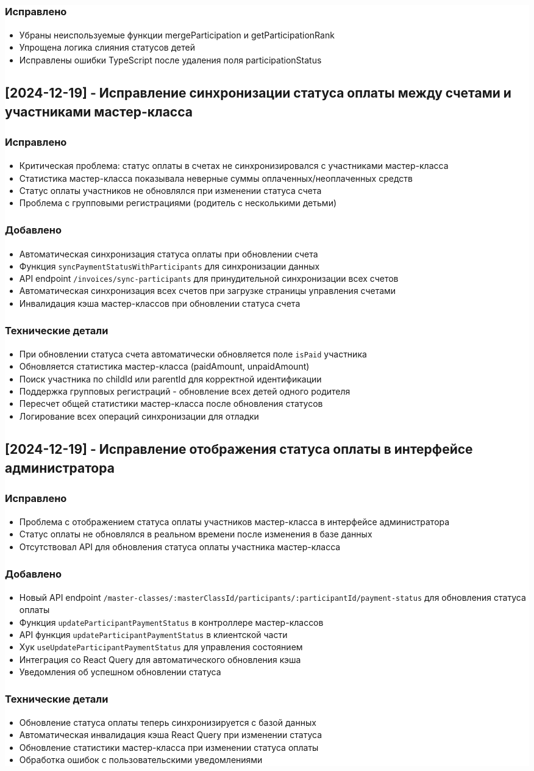 ### Исправлено
- Убраны неиспользуемые функции mergeParticipation и getParticipationRank
- Упрощена логика слияния статусов детей
- Исправлены ошибки TypeScript после удаления поля participationStatus

## [2024-12-19] - Исправление синхронизации статуса оплаты между счетами и участниками мастер-класса

### Исправлено
- Критическая проблема: статус оплаты в счетах не синхронизировался с участниками мастер-класса
- Статистика мастер-класса показывала неверные суммы оплаченных/неоплаченных средств
- Статус оплаты участников не обновлялся при изменении статуса счета
- Проблема с групповыми регистрациями (родитель с несколькими детьми)

### Добавлено
- Автоматическая синхронизация статуса оплаты при обновлении счета
- Функция `syncPaymentStatusWithParticipants` для синхронизации данных
- API endpoint `/invoices/sync-participants` для принудительной синхронизации всех счетов
- Автоматическая синхронизация всех счетов при загрузке страницы управления счетами
- Инвалидация кэша мастер-классов при обновлении статуса счета

### Технические детали
- При обновлении статуса счета автоматически обновляется поле `isPaid` участника
- Обновляется статистика мастер-класса (paidAmount, unpaidAmount)
- Поиск участника по childId или parentId для корректной идентификации
- Поддержка групповых регистраций - обновление всех детей одного родителя
- Пересчет общей статистики мастер-класса после обновления статусов
- Логирование всех операций синхронизации для отладки

## [2024-12-19] - Исправление отображения статуса оплаты в интерфейсе администратора

### Исправлено
- Проблема с отображением статуса оплаты участников мастер-класса в интерфейсе администратора
- Статус оплаты не обновлялся в реальном времени после изменения в базе данных
- Отсутствовал API для обновления статуса оплаты участника мастер-класса

### Добавлено
- Новый API endpoint `/master-classes/:masterClassId/participants/:participantId/payment-status` для обновления статуса оплаты
- Функция `updateParticipantPaymentStatus` в контроллере мастер-классов
- API функция `updateParticipantPaymentStatus` в клиентской части
- Хук `useUpdateParticipantPaymentStatus` для управления состоянием
- Интеграция со React Query для автоматического обновления кэша
- Уведомления об успешном обновлении статуса

### Технические детали
- Обновление статуса оплаты теперь синхронизируется с базой данных
- Автоматическая инвалидация кэша React Query при изменении статуса
- Обновление статистики мастер-класса при изменении статуса оплаты
- Обработка ошибок с пользовательскими уведомлениями
